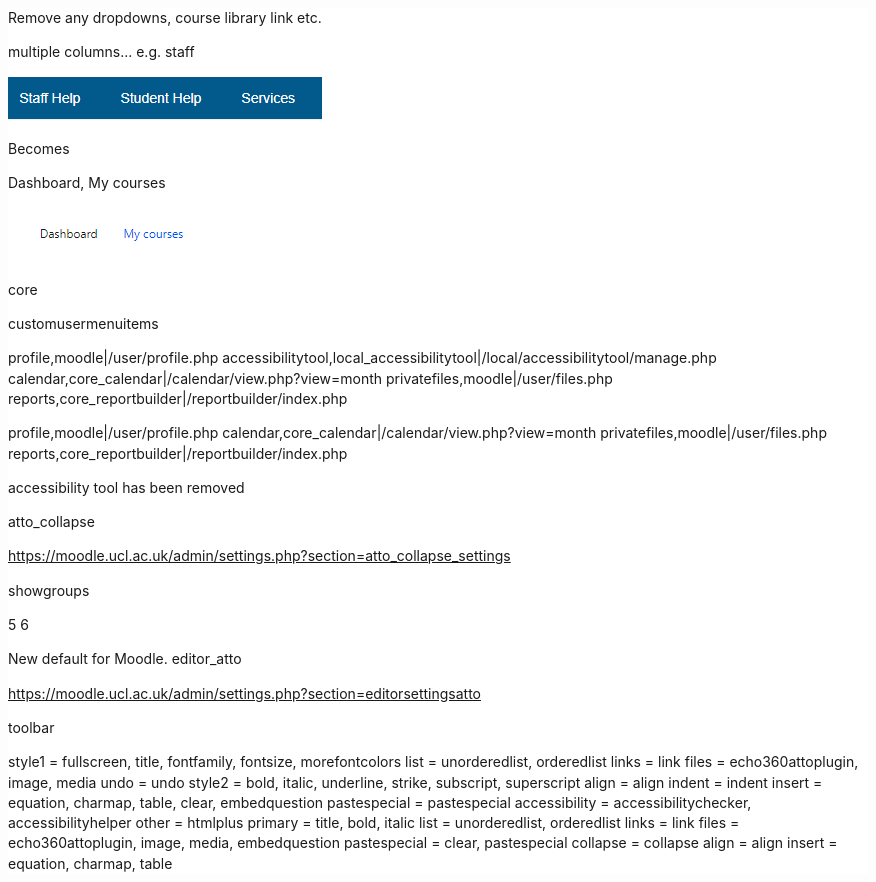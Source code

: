Remove any dropdowns, course library link etc.

multiple columns... e.g. staff 

<img src="attachments/258375849/279513309.png" height="43" />

Becomes

Dashboard, My courses

<img src="attachments/258375849/279513310.png" height="53" />

core

customusermenuitems

profile,moodle|/user/profile.php
accessibilitytool,local\_accessibilitytool|/local/accessibilitytool/manage.php
calendar,core\_calendar|/calendar/view.php?view=month
privatefiles,moodle|/user/files.php
reports,core\_reportbuilder|/reportbuilder/index.php

profile,moodle|/user/profile.php
calendar,core\_calendar|/calendar/view.php?view=month
privatefiles,moodle|/user/files.php
reports,core\_reportbuilder|/reportbuilder/index.php

accessibility tool has been removed 

atto\_collapse

<https://moodle.ucl.ac.uk/admin/settings.php?section=atto_collapse_settings>

showgroups

5
6

New default for Moodle.
editor\_atto

<https://moodle.ucl.ac.uk/admin/settings.php?section=editorsettingsatto>

toolbar

style1 = fullscreen, title, fontfamily, fontsize, morefontcolors
list = unorderedlist, orderedlist
links = link
files = echo360attoplugin, image, media
undo = undo
style2 = bold, italic, underline, strike, subscript, superscript
align = align
indent = indent
insert = equation, charmap, table, clear, embedquestion
pastespecial = pastespecial
accessibility = accessibilitychecker, accessibilityhelper
other = htmlplus
primary = title, bold, italic
list = unorderedlist, orderedlist
links = link
files = echo360attoplugin, image, media, embedquestion
pastespecial = clear, pastespecial
collapse = collapse
align = align
insert = equation, charmap, table